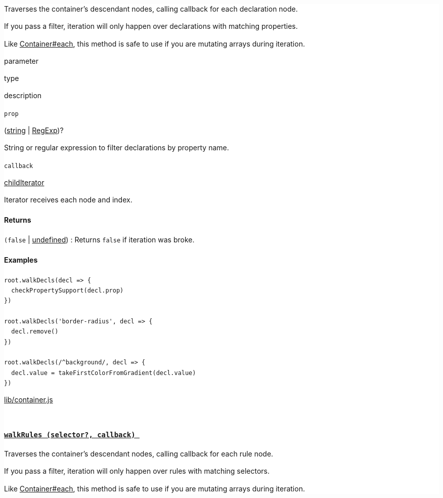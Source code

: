 Traverses the container’s descendant nodes, calling callback for each declaration node.

If you pass a filter, iteration will only happen over declarations with matching properties.

Like [Container\#each](#containereach), this method is safe to use if you are mutating arrays during iteration.

parameter

type

description

`prop`

([string](https://developer.mozilla.org/docs/Web/JavaScript/Reference/Global_Objects/String) | [RegExp](https://developer.mozilla.org/docs/Web/JavaScript/Reference/Global_Objects/RegExp))?

String or regular expression to filter declarations by property name.

`callback`

[childIterator](#childiterator)

Iterator receives each node and index.

#### Returns

`(false` | [undefined](https://developer.mozilla.org/docs/Web/JavaScript/Reference/Global_Objects/undefined)) : <span class="force-inline">Returns `false` if iteration was broke. </span>

#### Examples

    root.walkDecls(decl => {
      checkPropertySupport(decl.prop)
    })

    root.walkDecls('border-radius', decl => {
      decl.remove()
    })

    root.walkDecls(/^background/, decl => {
      decl.value = takeFirstColorFromGradient(decl.value)
    })

<span class="px2"></span> <a href="https://git@github.com/:postcss/postcss/blob/ae7cf844d806d0e9f536cfd5b5a680070ebed3ce/lib/container.js#L201-L223" class="fr fill-darken0 round round pad1x quiet h5"><span>lib/container.js</span></a>

### <a href="#containerwalkrules" class="black"><code>                 walkRules                 (selector?, callback)             </code></a>

Traverses the container’s descendant nodes, calling callback for each rule node.

If you pass a filter, iteration will only happen over rules with matching selectors.

Like [Container\#each](#containereach), this method is safe to use if you are mutating arrays during iteration.
